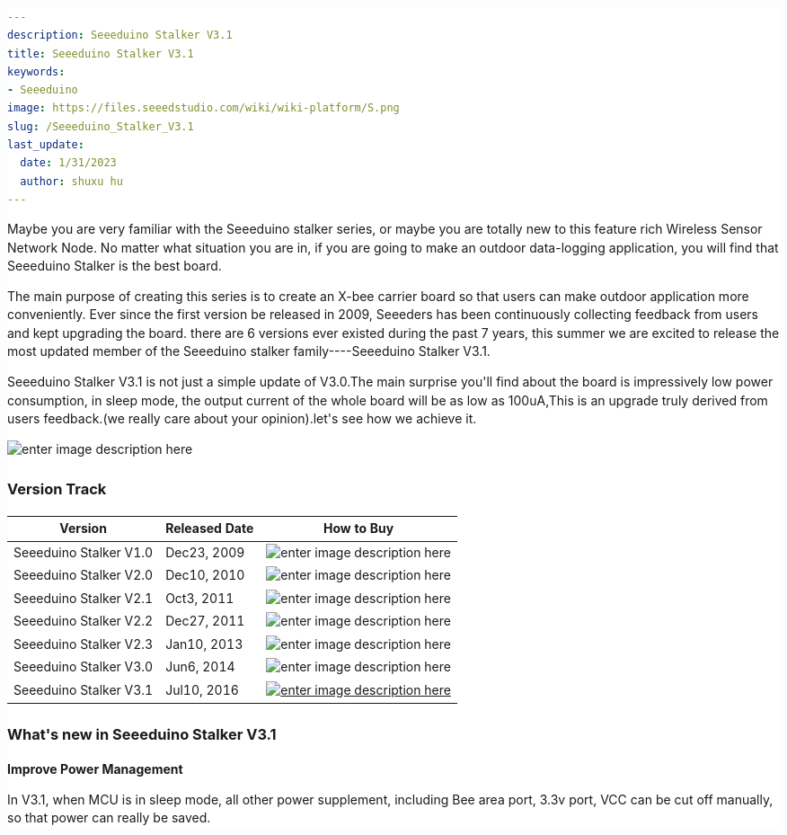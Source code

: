 ```yaml
---
description: Seeeduino Stalker V3.1
title: Seeeduino Stalker V3.1
keywords:
- Seeeduino 
image: https://files.seeedstudio.com/wiki/wiki-platform/S.png
slug: /Seeeduino_Stalker_V3.1
last_update:
  date: 1/31/2023
  author: shuxu hu
---
```


Maybe you are very familiar with the Seeeduino stalker series, or maybe you are totally new to this feature rich Wireless Sensor Network Node. No matter what situation you are in, if you are going to make an outdoor data-logging application, you will find that Seeeduino Stalker is the best board.

The main purpose of creating this series is to create an X-bee carrier board so that users can make outdoor application more conveniently. Ever since the first version be released in 2009, Seeeders has been continuously collecting feedback from users and kept upgrading the board. there are 6 versions ever existed during the past 7 years, this summer we are excited to release the most updated member of the Seeeduino stalker family----Seeeduino Stalker V3.1.

Seeeduino Stalker V3.1 is not just a simple update of V3.0.The main surprise you'll find about the board is impressively low power consumption, in sleep mode, the output current of the whole board will be as low as 100uA,This is an upgrade truly derived from users feedback.(we really care about your opinion).let's see how we achieve it.

![enter image description here](https://files.seeedstudio.com/wiki/Seeeduino_Stalker_V3_1/images/cover.JPG)

### Version Track

|Version|Released Date|How to Buy|
|--------|-----------|-----------|
|Seeeduino Stalker V1.0|Dec23, 2009|![enter image description here](https://files.seeedstudio.com/wiki/Seeed-WiKi/docs/images/EOL.png)|
|Seeeduino Stalker V2.0|Dec10, 2010|![enter image description here](https://files.seeedstudio.com/wiki/Seeed-WiKi/docs/images/EOL.png)|
|Seeeduino Stalker V2.1|Oct3, 2011|![enter image description here](https://files.seeedstudio.com/wiki/Seeed-WiKi/docs/images/EOL.png)|
|Seeeduino Stalker V2.2|Dec27, 2011|![enter image description here](https://files.seeedstudio.com/wiki/Seeed-WiKi/docs/images/EOL.png)|
|Seeeduino Stalker V2.3|Jan10, 2013|![enter image description here](https://files.seeedstudio.com/wiki/Seeed-WiKi/docs/images/EOL.png)|
|Seeeduino Stalker V3.0|Jun6, 2014|![enter image description here](https://files.seeedstudio.com/wiki/Seeed-WiKi/docs/images/EOL.png)|
|Seeeduino Stalker V3.1|Jul10, 2016|[![enter image description here](https://files.seeedstudio.com/wiki/Seeed-WiKi/docs/images/get_one_now_small.png)](https://www.seeedstudio.com/Seeeduino-Stalker-V3.1-p-2686.html)|

### What's new in Seeeduino Stalker V3.1

**Improve Power Management**

In V3.1, when MCU is in sleep mode, all other power supplement, including Bee area port, 3.3v port, VCC can be cut off manually, so that power can really be saved.
